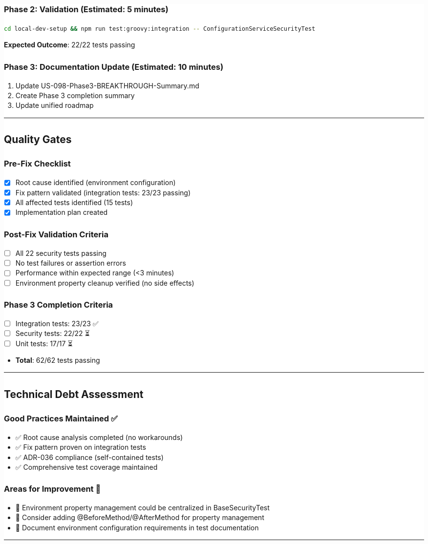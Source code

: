 ### Phase 2: Validation (Estimated: 5 minutes)

```bash
cd local-dev-setup && npm run test:groovy:integration -- ConfigurationServiceSecurityTest
```

**Expected Outcome**: 22/22 tests passing

### Phase 3: Documentation Update (Estimated: 10 minutes)

1. Update US-098-Phase3-BREAKTHROUGH-Summary.md
2. Create Phase 3 completion summary
3. Update unified roadmap

---

## Quality Gates

### Pre-Fix Checklist
- [x] Root cause identified (environment configuration)
- [x] Fix pattern validated (integration tests: 23/23 passing)
- [x] All affected tests identified (15 tests)
- [x] Implementation plan created

### Post-Fix Validation Criteria
- [ ] All 22 security tests passing
- [ ] No test failures or assertion errors
- [ ] Performance within expected range (<3 minutes)
- [ ] Environment property cleanup verified (no side effects)

### Phase 3 Completion Criteria
- [ ] Integration tests: 23/23 ✅
- [ ] Security tests: 22/22 ⏳
- [ ] Unit tests: 17/17 ⏳
- **Total**: 62/62 tests passing

---

## Technical Debt Assessment

### Good Practices Maintained ✅
- ✅ Root cause analysis completed (no workarounds)
- ✅ Fix pattern proven on integration tests
- ✅ ADR-036 compliance (self-contained tests)
- ✅ Comprehensive test coverage maintained

### Areas for Improvement 🔄
- 🔄 Environment property management could be centralized in BaseSecurityTest
- 🔄 Consider adding @BeforeMethod/@AfterMethod for property management
- 🔄 Document environment configuration requirements in test documentation

---